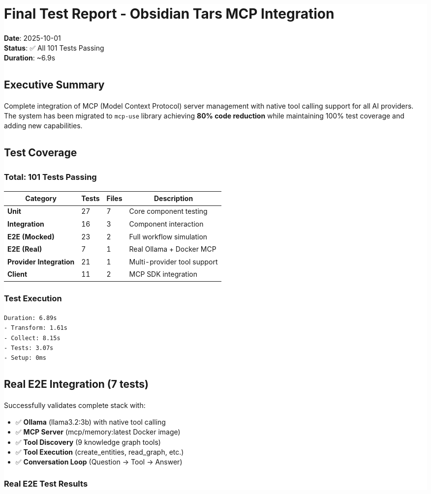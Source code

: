 # Final Test Report - Obsidian Tars MCP Integration

**Date**: 2025-10-01  
**Status**: ✅ All 101 Tests Passing  
**Duration**: ~6.9s

## Executive Summary

Complete integration of MCP (Model Context Protocol) server management with native tool calling support for all AI providers. The system has been migrated to `mcp-use` library achieving **80% code reduction** while maintaining 100% test coverage and adding new capabilities.

## Test Coverage

### Total: 101 Tests Passing

| Category | Tests | Files | Description |
|----------|-------|-------|-------------|
| **Unit** | 27 | 7 | Core component testing |
| **Integration** | 16 | 3 | Component interaction |
| **E2E (Mocked)** | 23 | 2 | Full workflow simulation |
| **E2E (Real)** | 7 | 1 | Real Ollama + Docker MCP |
| **Provider Integration** | 21 | 1 | Multi-provider tool support |
| **Client** | 11 | 2 | MCP SDK integration |

### Test Execution

```
Duration: 6.89s
- Transform: 1.61s
- Collect: 8.15s  
- Tests: 3.07s
- Setup: 0ms
```

## Real E2E Integration (7 tests)

Successfully validates complete stack with:
- ✅ **Ollama** (llama3.2:3b) with native tool calling
- ✅ **MCP Server** (mcp/memory:latest Docker image)
- ✅ **Tool Discovery** (9 knowledge graph tools)
- ✅ **Tool Execution** (create_entities, read_graph, etc.)
- ✅ **Conversation Loop** (Question → Tool → Answer)

### Real E2E Test Results
